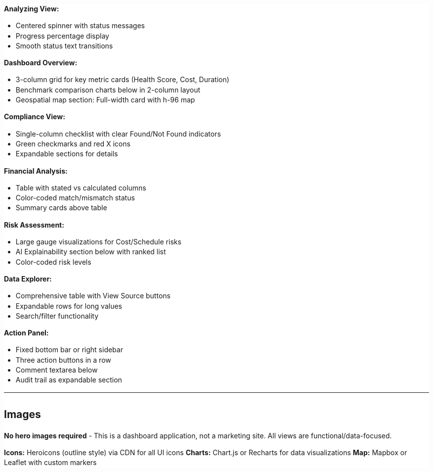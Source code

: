 **Analyzing View:**
- Centered spinner with status messages
- Progress percentage display
- Smooth status text transitions

**Dashboard Overview:**
- 3-column grid for key metric cards (Health Score, Cost, Duration)
- Benchmark comparison charts below in 2-column layout
- Geospatial map section: Full-width card with h-96 map

**Compliance View:**
- Single-column checklist with clear Found/Not Found indicators
- Green checkmarks and red X icons
- Expandable sections for details

**Financial Analysis:**
- Table with stated vs calculated columns
- Color-coded match/mismatch status
- Summary cards above table

**Risk Assessment:**
- Large gauge visualizations for Cost/Schedule risks
- AI Explainability section below with ranked list
- Color-coded risk levels

**Data Explorer:**
- Comprehensive table with View Source buttons
- Expandable rows for long values
- Search/filter functionality

**Action Panel:**
- Fixed bottom bar or right sidebar
- Three action buttons in a row
- Comment textarea below
- Audit trail as expandable section

---

## Images

**No hero images required** - This is a dashboard application, not a marketing site. All views are functional/data-focused.

**Icons:** Heroicons (outline style) via CDN for all UI icons
**Charts:** Chart.js or Recharts for data visualizations
**Map:** Mapbox or Leaflet with custom markers